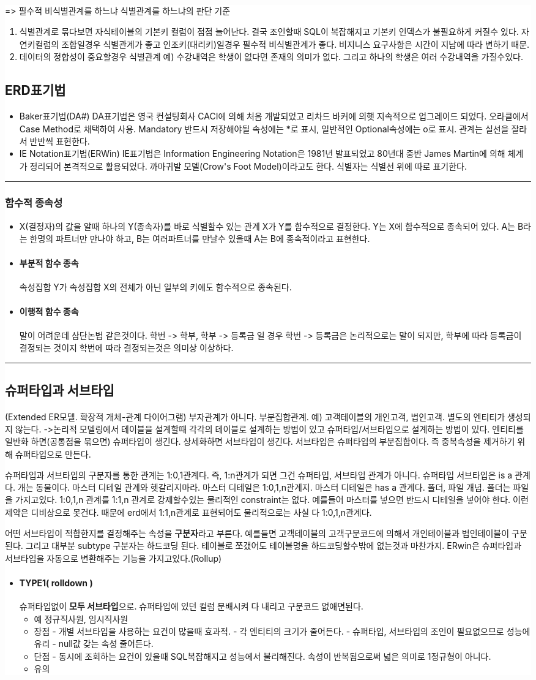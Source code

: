   => 필수적 비식별관계를 하느냐 식별관계를 하느냐의 판단 기준
  1. 식별관계로 묶다보면 자식테이블의 기본키 컬럼이 점점 늘어난다.
  결국 조인할때 SQL이 복잡해지고 기본키 인덱스가 불필요하게 커질수 있다.
  자연키컬럼의 조합일경우 식별관계가 좋고
  인조키(대리키)일경우 필수적 비식별관계가 좋다. 비지니스 요구사항은 시간이 지남에 따라 변하기 때문.
  2. 데이터의 정합성이 중요할경우 식별관계
  예) 수강내역은 학생이 없다면 존재의 의미가 없다. 그리고 하나의 학생은 여러 수강내역을 가질수있다.

## ERD표기법
- Baker표기법(DA#)
  DA표기법은 영국 컨설팅회사 CACI에 의해 처음 개발되었고 리차드 바커에 의햇 지속적으로 업그레이드 되었다. 오라클에서 Case Method로 채택하여 사용.
  Mandatory 반드시 저장해야될 속성에는 *로 표시, 일반적인 Optional속성에는 o로 표시.
  관계는 실선을 잘라서 반반씩 표현한다.
- IE Notation표기법(ERWin)
  IE표기법은 Information Engineering Notation은 1981년 발표되었고 80년대 중반 James Martin에 의해 체계가 정리되어 본격적으로 활용되었다. 까마귀발 모델(Crow's Foot Model)이라고도 한다.
  식별자는 식별선 위에 따로 표기한다.

---
### 함수적 종속성
- X(결정자)의 값을 알때 하나의 Y(종속자)를 바로 식별할수 있는 관계
  X가 Y를 함수적으로 결정한다.  Y는 X에 함수적으로 종속되어 있다.
  A는 B라는 한명의 파트너만 만나야 하고, B는 여러파트너를 만날수 있을때 A는 B에 종속적이라고 표현한다.
- #### 부분적 함수 종속
  속성집합 Y가 속성집합 X의 전체가 아닌 일부의 키에도 함수적으로 종속된다.
- #### 이행적 함수 종속
  말이 어려운데 삼단논법 같은것이다.
  학번 -> 학부, 학부 -> 등록금 일 경우 학번 -> 등록금은 논리적으로는 말이 되지만,
  학부에 따라 등록금이 결정되는 것이지 학번에 따라 결정되는것은 의미상 이상하다.

---
## 슈퍼타입과 서브타입
(Extended ER모델. 확장적 개체-관계 다이어그램)
부자관계가 아니다. 부분집합관계.   예) 고객테이블의 개인고객, 법인고객.  별도의 엔티티가 생성되지 않는다.
->논리적 모델링에서 테이블을 설계할때 각각의 테이블로 설계하는 방법이 있고 슈퍼타입/서브타입으로 설계하는 방법이 있다.
엔티티를 일반화 하면(공통점을 묶으면) 슈퍼타입이 생긴다. 상세화하면 서브타입이 생긴다. 서브타입은 슈퍼타입의 부분집합이다. 즉 중복속성을 제거하기 위해 슈퍼타입으로 만든다.

슈퍼타입과 서브타입의 구분자를 통한 관계는 1:0,1관계다.
즉, 1:n관계가 되면 그건 슈퍼타입, 서브타입 관계가 아니다.
슈퍼타입 서브타입은 is a 관계다. 개는 동물이다.
마스터 디테일 관계와 헷갈리지마라. 마스터 디테일은 1:0,1,n관계지.
마스터 디테일은 has a 관계다.  폴더, 파일 개념.  폴더는 파일을 가지고있다.
1:0,1,n 관계를 1:1,n 관계로 강제할수있는 물리적인 constraint는 없다. 예를들어 마스터를 넣으면 반드시 디테일을 넣어야 한다. 이런 제약은 디비상으로 못건다.
때문에 erd에서 1:1,n관계로 표현되어도 물리적으로는 사실 다 1:0,1,n관계다.

어떤 서브타입이 적합한지를 결정해주는 속성을 **구분자**라고 부른다.
예를들면 고객테이블의 고객구분코드에 의해서 개인테이블과 법인테이블이 구분된다.
그리고 대부분 subtype 구분자는 하드코딩 된다. 테이블로 쪼갰어도 테이블명을 하드코딩할수밖에 없는것과 마찬가지.
ERwin은 슈퍼타입과 서브타입을 자동으로 변환해주는 기능을 가지고있다.(Rollup)
- #### TYPE1( rolldown )
  슈퍼타입없이 **모두 서브타입**으로. 슈퍼타입에 있던 컬럼 분배시켜 다 내리고 구분코드 없애면된다.
  - 예
    정규직사원, 임시직사원
  - 장점
        - 개별 서브타입을 사용하는 요건이 많을때 효과적.
        - 각 엔티티의 크기가 줄어든다.
        - 슈퍼타입, 서브타입의 조인이 필요없으므로 성능에 유리
        - null값 갖는 속성 줄어든다.
  - 단점
        - 동시에 조회하는 요건이 있을때 SQL복잡해지고 성능에서 불리해진다.
      속성이 반복됨으로써 넓은 의미로 1정규형이 아니다.
  - 유의